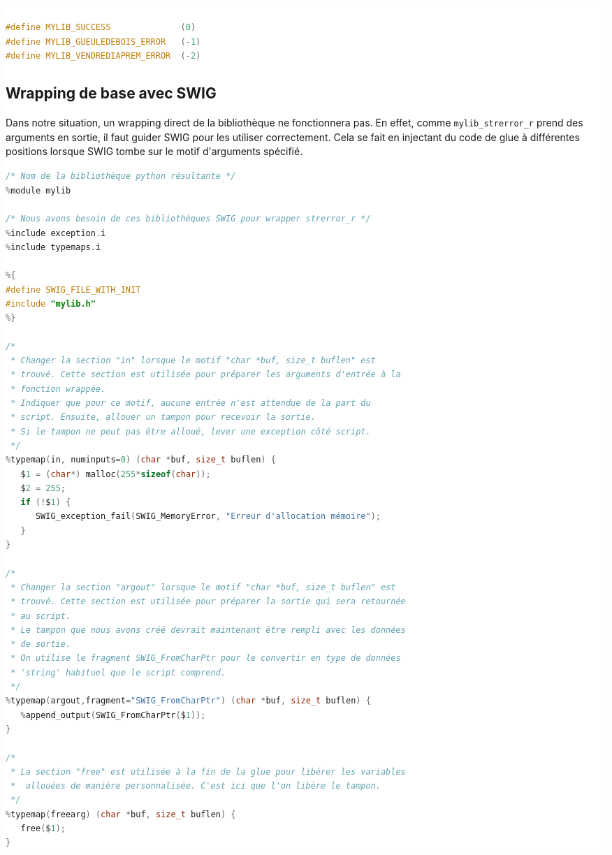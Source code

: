 ```c

#define MYLIB_SUCCESS              (0)
#define MYLIB_GUEULEDEBOIS_ERROR   (-1)
#define MYLIB_VENDREDIAPREM_ERROR  (-2)
```

## Wrapping de base avec SWIG

Dans notre situation, un wrapping direct de la bibliothèque ne fonctionnera pas.
En effet, comme `mylib_strerror_r` prend des arguments en sortie, il faut guider
SWIG pour les utiliser correctement. Cela se fait en injectant du code de glue à
différentes positions lorsque SWIG tombe sur le motif d'arguments spécifié.

```c
/* Nom de la bibliothèque python résultante */
%module mylib

/* Nous avons besoin de ces bibliothèques SWIG pour wrapper strerror_r */
%include exception.i
%include typemaps.i

%{
#define SWIG_FILE_WITH_INIT
#include "mylib.h"
%}

/*
 * Changer la section "in" lorsque le motif "char *buf, size_t buflen" est
 * trouvé. Cette section est utilisée pour préparer les arguments d'entrée à la
 * fonction wrappée.
 * Indiquer que pour ce motif, aucune entrée n'est attendue de la part du
 * script. Ensuite, allouer un tampon pour recevoir la sortie.
 * Si le tampon ne peut pas être alloué, lever une exception côté script.
 */
%typemap(in, numinputs=0) (char *buf, size_t buflen) {
   $1 = (char*) malloc(255*sizeof(char));
   $2 = 255;
   if (!$1) {
      SWIG_exception_fail(SWIG_MemoryError, "Erreur d'allocation mémoire");
   }
}

/*
 * Changer la section "argout" lorsque le motif "char *buf, size_t buflen" est
 * trouvé. Cette section est utilisée pour préparer la sortie qui sera retournée
 * au script.
 * Le tampon que nous avons créé devrait maintenant être rempli avec les données
 * de sortie.
 * On utilise le fragment SWIG_FromCharPtr pour le convertir en type de données
 * 'string' habituel que le script comprend.
 */
%typemap(argout,fragment="SWIG_FromCharPtr") (char *buf, size_t buflen) {
   %append_output(SWIG_FromCharPtr($1));
}

/*
 * La section "free" est utilisée à la fin de la glue pour libérer les variables
 *  allouées de manière personnalisée. C'est ici que l'on libère le tampon.
 */
%typemap(freearg) (char *buf, size_t buflen) {
   free($1);
}

```